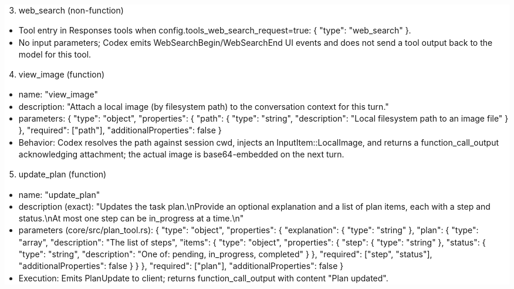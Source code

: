 3) web_search (non-function)

- Tool entry in Responses tools when config.tools_web_search_request=true: { "type": "web_search" }.
- No input parameters; Codex emits WebSearchBegin/WebSearchEnd UI events and does not send a tool output back to the model for this tool.

4) view_image (function)

- name: "view_image"
- description: "Attach a local image (by filesystem path) to the conversation context for this turn."
- parameters:
  {
    "type": "object",
    "properties": { "path": { "type": "string", "description": "Local filesystem path to an image file" } },
    "required": ["path"],
    "additionalProperties": false
  }
- Behavior: Codex resolves the path against session cwd, injects an InputItem::LocalImage, and returns a function_call_output acknowledging attachment; the actual image is base64-embedded on the next turn.

5) update_plan (function)

- name: "update_plan"
- description (exact):
  "Updates the task plan.\nProvide an optional explanation and a list of plan items, each with a step and status.\nAt most one step can be in_progress at a time.\n"
- parameters (core/src/plan_tool.rs):
  {
    "type": "object",
    "properties": {
      "explanation": { "type": "string" },
      "plan": {
        "type": "array",
        "description": "The list of steps",
        "items": {
          "type": "object",
          "properties": {
            "step": { "type": "string" },
            "status": { "type": "string", "description": "One of: pending, in_progress, completed" }
          },
          "required": ["step", "status"],
          "additionalProperties": false
        }
      }
    },
    "required": ["plan"],
    "additionalProperties": false
  }
- Execution: Emits PlanUpdate to client; returns function_call_output with content "Plan updated".
